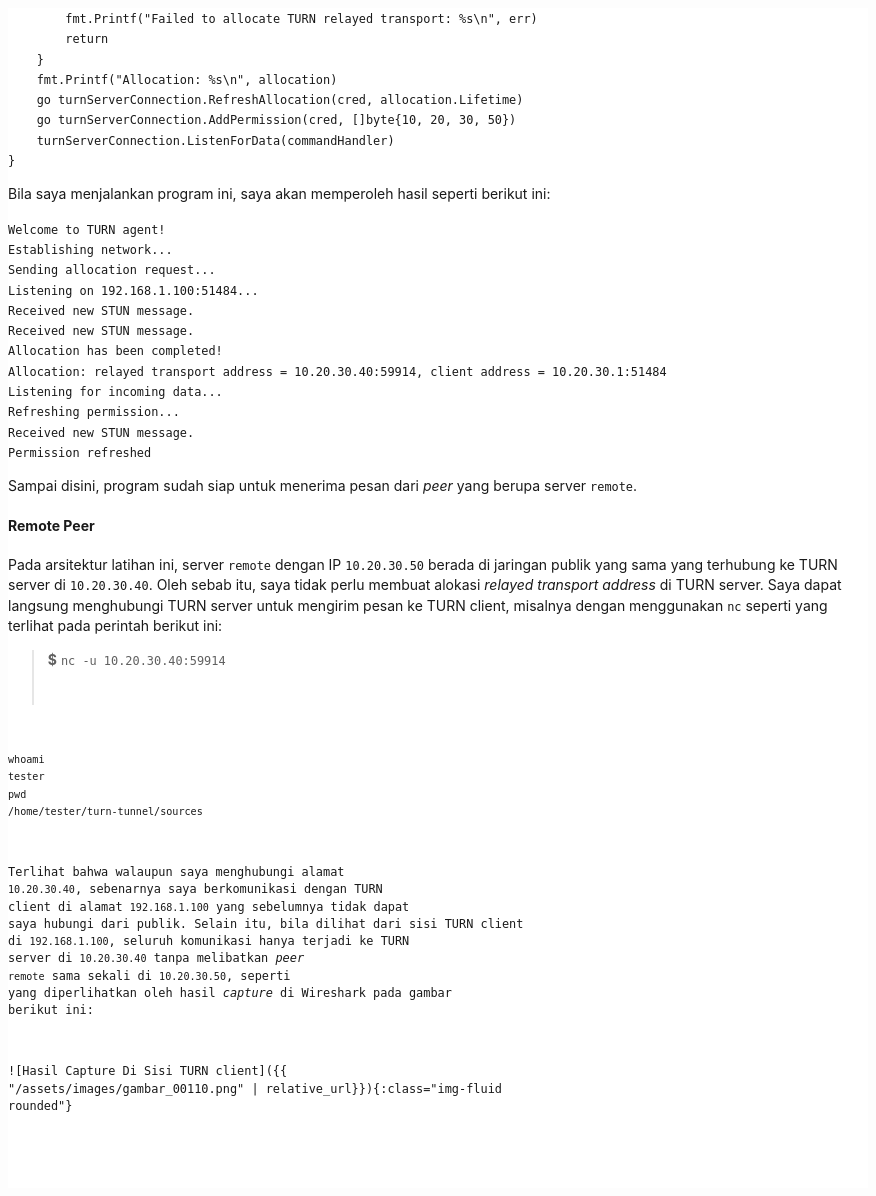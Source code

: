 ```golang
		fmt.Printf("Failed to allocate TURN relayed transport: %s\n", err)
		return
	}
	fmt.Printf("Allocation: %s\n", allocation)
	go turnServerConnection.RefreshAllocation(cred, allocation.Lifetime)
	go turnServerConnection.AddPermission(cred, []byte{10, 20, 30, 50})
	turnServerConnection.ListenForData(commandHandler)
}
```

Bila saya menjalankan program ini, saya akan memperoleh hasil seperti berikut ini:

```
Welcome to TURN agent!
Establishing network...
Sending allocation request...
Listening on 192.168.1.100:51484...
Received new STUN message.
Received new STUN message.
Allocation has been completed!
Allocation: relayed transport address = 10.20.30.40:59914, client address = 10.20.30.1:51484
Listening for incoming data...
Refreshing permission...
Received new STUN message.
Permission refreshed
```

Sampai disini, program sudah siap untuk menerima pesan dari *peer* yang berupa server `remote`.

#### Remote Peer

Pada arsitektur latihan ini, server `remote` dengan IP `10.20.30.50` berada di jaringan publik yang sama yang terhubung
ke TURN server di `10.20.30.40`.  Oleh sebab itu, saya tidak perlu membuat alokasi *relayed transport address* di TURN
server.  Saya dapat langsung menghubungi TURN server untuk mengirim pesan ke TURN client, misalnya dengan menggunakan `nc`
seperti yang terlihat pada perintah berikut ini:

> <strong>$</strong> <code>nc -u 10.20.30.40:59914 
```
whoami
tester
pwd
/home/tester/turn-tunnel/sources
```

Terlihat bahwa walaupun saya menghubungi alamat `10.20.30.40`, sebenarnya saya berkomunikasi dengan TURN client di 
alamat `192.168.1.100` yang sebelumnya tidak dapat saya hubungi dari publik.  Selain itu, bila dilihat dari sisi
TURN client di `192.168.1.100`, seluruh komunikasi hanya terjadi ke TURN server di `10.20.30.40` tanpa melibatkan
*peer* `remote` sama sekali di `10.20.30.50`, seperti yang diperlihatkan oleh hasil *capture* di Wireshark pada 
gambar berikut ini:

![Hasil Capture Di Sisi TURN client]({{ "/assets/images/gambar_00110.png" | relative_url}}){:class="img-fluid rounded"}

